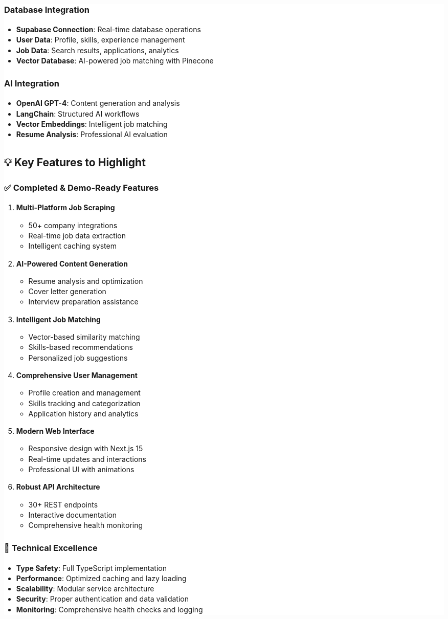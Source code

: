 ### Database Integration
- **Supabase Connection**: Real-time database operations
- **User Data**: Profile, skills, experience management
- **Job Data**: Search results, applications, analytics
- **Vector Database**: AI-powered job matching with Pinecone

### AI Integration
- **OpenAI GPT-4**: Content generation and analysis
- **LangChain**: Structured AI workflows
- **Vector Embeddings**: Intelligent job matching
- **Resume Analysis**: Professional AI evaluation

## 💡 Key Features to Highlight

### ✅ **Completed & Demo-Ready Features**

1. **Multi-Platform Job Scraping**
   - 50+ company integrations
   - Real-time job data extraction
   - Intelligent caching system

2. **AI-Powered Content Generation**
   - Resume analysis and optimization
   - Cover letter generation
   - Interview preparation assistance

3. **Intelligent Job Matching**
   - Vector-based similarity matching
   - Skills-based recommendations
   - Personalized job suggestions

4. **Comprehensive User Management**
   - Profile creation and management
   - Skills tracking and categorization
   - Application history and analytics

5. **Modern Web Interface**
   - Responsive design with Next.js 15
   - Real-time updates and interactions
   - Professional UI with animations

6. **Robust API Architecture**
   - 30+ REST endpoints
   - Interactive documentation
   - Comprehensive health monitoring

### 🔧 **Technical Excellence**

- **Type Safety**: Full TypeScript implementation
- **Performance**: Optimized caching and lazy loading
- **Scalability**: Modular service architecture
- **Security**: Proper authentication and data validation
- **Monitoring**: Comprehensive health checks and logging
